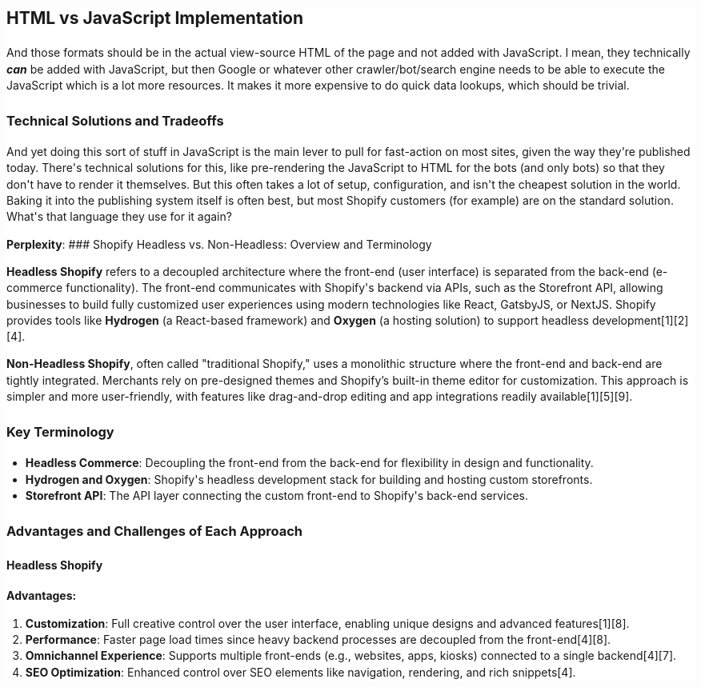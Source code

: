 ## HTML vs JavaScript Implementation

And those formats should be in the actual view-source HTML of the page and not
added with JavaScript. I mean, they technically ***can*** be added with
JavaScript, but then Google or whatever other crawler/bot/search engine needs to
be able to execute the JavaScript which is a lot more resources. It makes it
more expensive to do quick data lookups, which should be trivial.

### Technical Solutions and Tradeoffs

And yet doing this sort of stuff in JavaScript is the main lever to pull for
fast-action on most sites, given the way they're published today. There's
technical solutions for this, like pre-rendering the JavaScript to HTML for the
bots (and only bots) so that they don't have to render it themselves. But this
often takes a lot of setup, configuration, and isn't the cheapest solution in
the world. Baking it into the publishing system itself is often best, but most
Shopify customers (for example) are on the standard solution. What's that
language they use for it again?

**Perplexity**: ### Shopify Headless vs. Non-Headless: Overview and Terminology

**Headless Shopify** refers to a decoupled architecture where the front-end (user interface) is separated from the back-end (e-commerce functionality). The front-end communicates with Shopify's backend via APIs, such as the Storefront API, allowing businesses to build fully customized user experiences using modern technologies like React, GatsbyJS, or NextJS. Shopify provides tools like **Hydrogen** (a React-based framework) and **Oxygen** (a hosting solution) to support headless development[1][2][4].

**Non-Headless Shopify**, often called "traditional Shopify," uses a monolithic structure where the front-end and back-end are tightly integrated. Merchants rely on pre-designed themes and Shopify’s built-in theme editor for customization. This approach is simpler and more user-friendly, with features like drag-and-drop editing and app integrations readily available[1][5][9].

### Key Terminology
- **Headless Commerce**: Decoupling the front-end from the back-end for flexibility in design and functionality.
- **Hydrogen and Oxygen**: Shopify's headless development stack for building and hosting custom storefronts.
- **Storefront API**: The API layer connecting the custom front-end to Shopify's back-end services.

### Advantages and Challenges of Each Approach

#### **Headless Shopify**
**Advantages:**
1. **Customization**: Full creative control over the user interface, enabling unique designs and advanced features[1][8].
2. **Performance**: Faster page load times since heavy backend processes are decoupled from the front-end[4][8].
3. **Omnichannel Experience**: Supports multiple front-ends (e.g., websites, apps, kiosks) connected to a single backend[4][7].
4. **SEO Optimization**: Enhanced control over SEO elements like navigation, rendering, and rich snippets[4].
